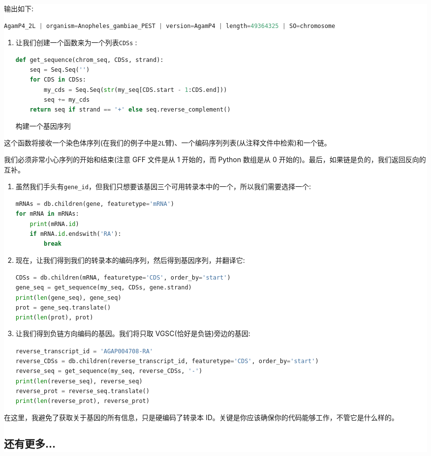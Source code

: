 输出如下:

```py
AgamP4_2L | organism=Anopheles_gambiae_PEST | version=AgamP4 | length=49364325 | SO=chromosome
```

1.  让我们创建一个函数来为一个列表`CDSs` :

    ```py
    def get_sequence(chrom_seq, CDSs, strand):
        seq = Seq.Seq('')
        for CDS in CDSs:
            my_cds = Seq.Seq(str(my_seq[CDS.start - 1:CDS.end]))
            seq += my_cds
        return seq if strand == '+' else seq.reverse_complement()
    ```

    构建一个基因序列

这个函数将接收一个染色体序列(在我们的例子中是`2L`臂)、一个编码序列列表(从注释文件中检索)和一个链。

我们必须非常小心序列的开始和结束(注意 GFF 文件是从 1 开始的，而 Python 数组是从 0 开始的)。最后，如果链是负的，我们返回反向的互补。

1.  虽然我们手头有`gene_id`，但我们只想要该基因三个可用转录本中的一个，所以我们需要选择一个:

    ```py
    mRNAs = db.children(gene, featuretype='mRNA')
    for mRNA in mRNAs:
        print(mRNA.id)
        if mRNA.id.endswith('RA'):
            break
    ```

2.  现在，让我们得到我们的转录本的编码序列，然后得到基因序列，并翻译它:

    ```py
    CDSs = db.children(mRNA, featuretype='CDS', order_by='start')
    gene_seq = get_sequence(my_seq, CDSs, gene.strand)
    print(len(gene_seq), gene_seq)
    prot = gene_seq.translate()
    print(len(prot), prot)
    ```

3.  让我们得到负链方向编码的基因。我们将只取 VGSC(恰好是负链)旁边的基因:

    ```py
    reverse_transcript_id = 'AGAP004708-RA'
    reverse_CDSs = db.children(reverse_transcript_id, featuretype='CDS', order_by='start')
    reverse_seq = get_sequence(my_seq, reverse_CDSs, '-')
    print(len(reverse_seq), reverse_seq)
    reverse_prot = reverse_seq.translate()
    print(len(reverse_prot), reverse_prot)
    ```

在这里，我避免了获取关于基因的所有信息，只是硬编码了转录本 ID。关键是你应该确保你的代码能够工作，不管它是什么样的。

## 还有更多...
